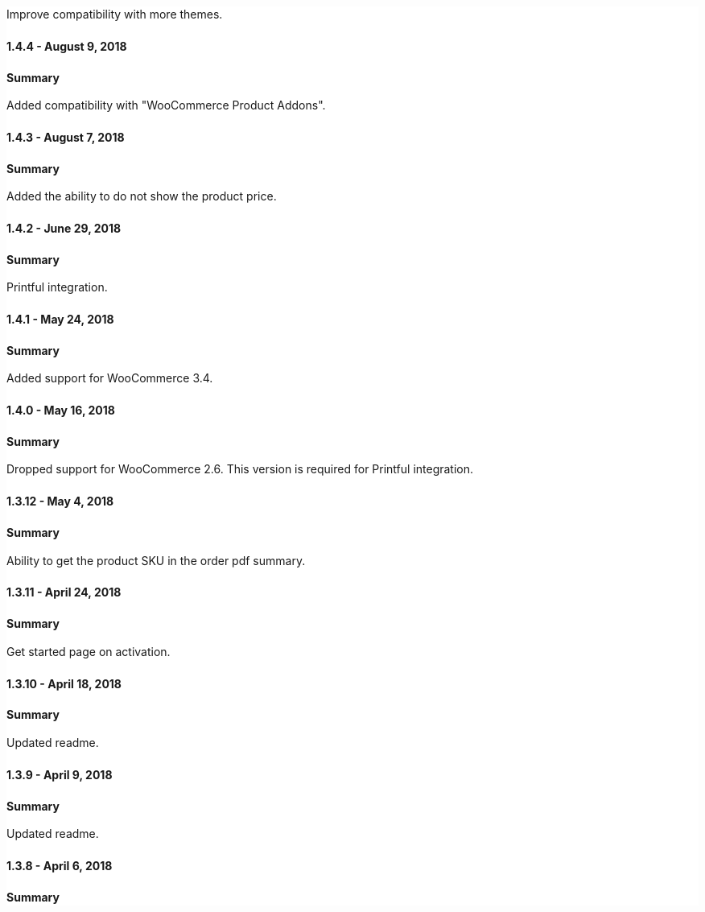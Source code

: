 Improve compatibility with more themes.

#### 1.4.4 - August 9, 2018

**Summary**

Added compatibility with "WooCommerce Product Addons".

#### 1.4.3 - August 7, 2018

**Summary**

Added the ability to do not show the product price.

#### 1.4.2 - June 29, 2018

**Summary**

Printful integration.

#### 1.4.1 - May 24, 2018

**Summary**

Added support for WooCommerce 3.4.

#### 1.4.0 - May 16, 2018

**Summary**

Dropped support for WooCommerce 2.6.
This version is required for Printful integration.

#### 1.3.12 - May 4, 2018

**Summary**

Ability to get the product SKU in the order pdf summary.

#### 1.3.11 - April 24, 2018

**Summary**

Get started page on activation.

#### 1.3.10 - April 18, 2018

**Summary**

Updated readme.

#### 1.3.9 - April 9, 2018

**Summary**

Updated readme.

#### 1.3.8 - April 6, 2018

**Summary**
